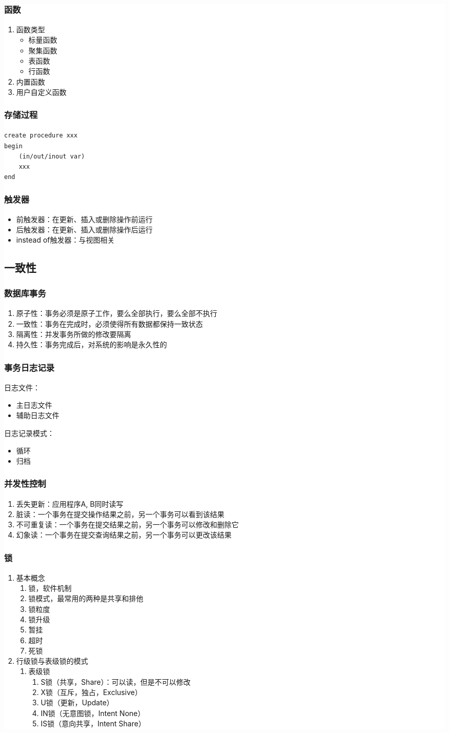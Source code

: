 ### 函数
1. 函数类型
    - 标量函数
    - 聚集函数
    - 表函数
    - 行函数
2. 内置函数
3. 用户自定义函数

### 存储过程
```
create procedure xxx
begin
    (in/out/inout var)
    xxx
end
```

### 触发器
- 前触发器：在更新、插入或删除操作前运行
- 后触发器：在更新、插入或删除操作后运行
- instead of触发器：与视图相关

## 一致性

### 数据库事务
1. 原子性：事务必须是原子工作，要么全部执行，要么全部不执行
2. 一致性：事务在完成时，必须使得所有数据都保持一致状态
3. 隔离性：并发事务所做的修改要隔离
4. 持久性：事务完成后，对系统的影响是永久性的

### 事务日志记录
日志文件：  
- 主日志文件
- 辅助日志文件  

日志记录模式：  
- 循环
- 归档

### 并发性控制
1. 丢失更新：应用程序A, B同时读写
2. 脏读：一个事务在提交操作结果之前，另一个事务可以看到该结果
3. 不可重复读：一个事务在提交结果之前，另一个事务可以修改和删除它
4. 幻象读：一个事务在提交查询结果之前，另一个事务可以更改该结果

### 锁
1. 基本概念
    1. 锁，软件机制
    2. 锁模式，最常用的两种是共享和排他
    3. 锁粒度
    4. 锁升级
    5. 暂挂
    6. 超时
    7. 死锁
2. 行级锁与表级锁的模式
    1. 表级锁
        1. S锁（共享，Share）：可以读，但是不可以修改
        2. X锁（互斥，独占，Exclusive）
        3. U锁（更新，Update）
        4. IN锁（无意图锁，Intent None）
        5. IS锁（意向共享，Intent Share）
